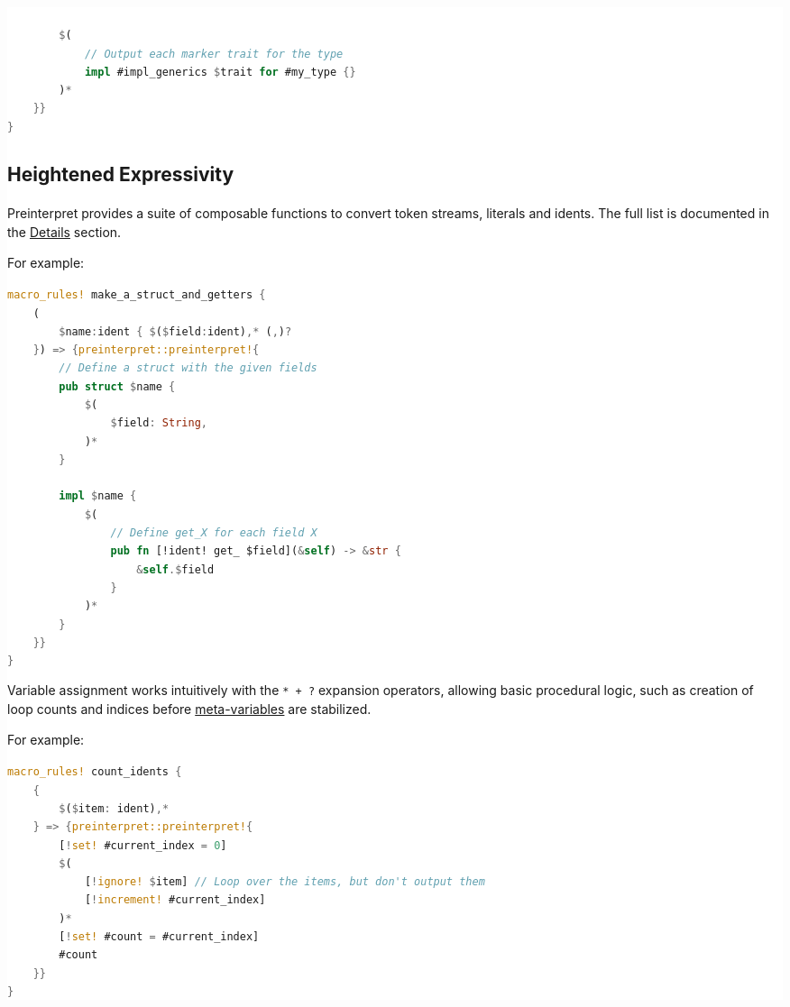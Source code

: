 ```rust

        $(
            // Output each marker trait for the type
            impl #impl_generics $trait for #my_type {}
        )*
    }}
}
```

## Heightened Expressivity

Preinterpret provides a suite of composable functions to convert token streams, literals and idents. The full list is documented in the [Details](#details) section.

For example:

```rust
macro_rules! make_a_struct_and_getters {
    (
        $name:ident { $($field:ident),* (,)?
    }) => {preinterpret::preinterpret!{
        // Define a struct with the given fields
        pub struct $name {
            $(
                $field: String,
            )*
        }

        impl $name {
            $(
                // Define get_X for each field X
                pub fn [!ident! get_ $field](&self) -> &str {
                    &self.$field
                }
            )*
        }
    }}
}
```

Variable assignment works intuitively with the `* + ?` expansion operators, allowing basic procedural logic, such as creation of loop counts and indices before [meta-variables](https://github.com/rust-lang/rust/issues/83527) are stabilized.

For example:
```rust
macro_rules! count_idents {
    {
        $($item: ident),*
    } => {preinterpret::preinterpret!{
        [!set! #current_index = 0]
        $(
            [!ignore! $item] // Loop over the items, but don't output them
            [!increment! #current_index]
        )*
        [!set! #count = #current_index]
        #count
    }}
}
```
